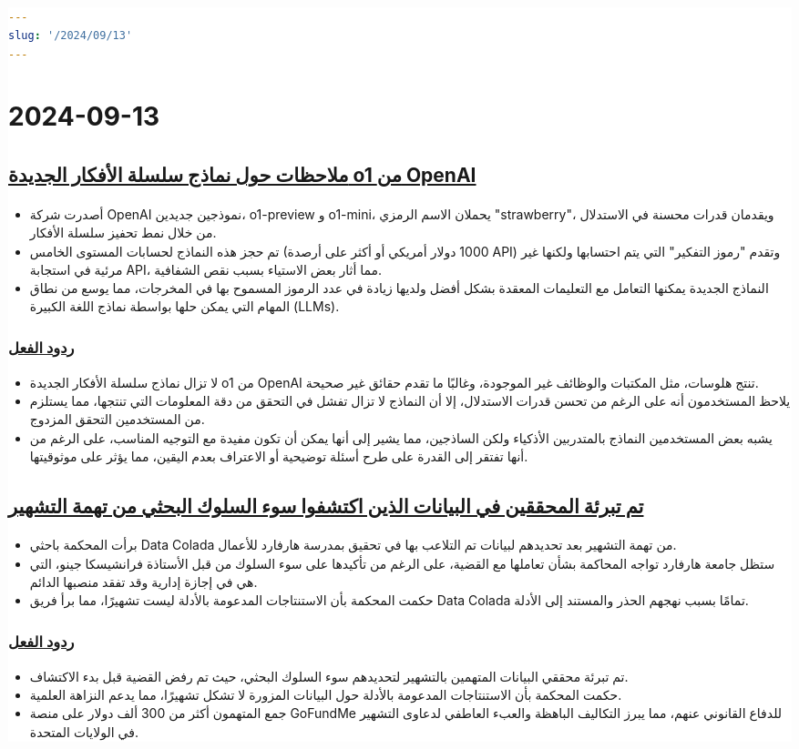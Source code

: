 ```yaml
---
slug: '/2024/09/13'
---
```


# 2024-09-13

## [ملاحظات حول نماذج سلسلة الأفكار الجديدة o1 من OpenAI](https://simonwillison.net/2024/Sep/12/openai-o1/)

- أصدرت شركة OpenAI نموذجين جديدين، o1-preview و o1-mini، يحملان الاسم الرمزي "strawberry"، ويقدمان قدرات محسنة في الاستدلال من خلال نمط تحفيز سلسلة الأفكار.
- تم حجز هذه النماذج لحسابات المستوى الخامس (1000 دولار أمريكي أو أكثر على أرصدة API) وتقدم "رموز التفكير" التي يتم احتسابها ولكنها غير مرئية في استجابة API، مما أثار بعض الاستياء بسبب نقص الشفافية.
- النماذج الجديدة يمكنها التعامل مع التعليمات المعقدة بشكل أفضل ولديها زيادة في عدد الرموز المسموح بها في المخرجات، مما يوسع من نطاق المهام التي يمكن حلها بواسطة نماذج اللغة الكبيرة (LLMs).

### [ردود الفعل](https://news.ycombinator.com/item?id=41527143)

- لا تزال نماذج سلسلة الأفكار الجديدة o1 من OpenAI تنتج هلوسات، مثل المكتبات والوظائف غير الموجودة، وغالبًا ما تقدم حقائق غير صحيحة.
- يلاحظ المستخدمون أنه على الرغم من تحسن قدرات الاستدلال، إلا أن النماذج لا تزال تفشل في التحقق من دقة المعلومات التي تنتجها، مما يستلزم من المستخدمين التحقق المزدوج.
- يشبه بعض المستخدمين النماذج بالمتدربين الأذكياء ولكن الساذجين، مما يشير إلى أنها يمكن أن تكون مفيدة مع التوجيه المناسب، على الرغم من أنها تفتقر إلى القدرة على طرح أسئلة توضيحية أو الاعتراف بعدم اليقين، مما يؤثر على موثوقيتها.

## [تم تبرئة المحققين في البيانات الذين اكتشفوا سوء السلوك البحثي من تهمة التشهير](https://arstechnica.com/science/2024/09/court-clears-researchers-of-defamation-for-identifying-manipulated-data/)

- برأت المحكمة باحثي Data Colada من تهمة التشهير بعد تحديدهم لبيانات تم التلاعب بها في تحقيق بمدرسة هارفارد للأعمال.
- ستظل جامعة هارفارد تواجه المحاكمة بشأن تعاملها مع القضية، على الرغم من تأكيدها على سوء السلوك من قبل الأستاذة فرانشيسكا جينو، التي هي في إجازة إدارية وقد تفقد منصبها الدائم.
- حكمت المحكمة بأن الاستنتاجات المدعومة بالأدلة ليست تشهيرًا، مما برأ فريق Data Colada تمامًا بسبب نهجهم الحذر والمستند إلى الأدلة.

### [ردود الفعل](https://news.ycombinator.com/item?id=41525778)

- تم تبرئة محققي البيانات المتهمين بالتشهير لتحديدهم سوء السلوك البحثي، حيث تم رفض القضية قبل بدء الاكتشاف.
- حكمت المحكمة بأن الاستنتاجات المدعومة بالأدلة حول البيانات المزورة لا تشكل تشهيرًا، مما يدعم النزاهة العلمية.
- جمع المتهمون أكثر من 300 ألف دولار على منصة GoFundMe للدفاع القانوني عنهم، مما يبرز التكاليف الباهظة والعبء العاطفي لدعاوى التشهير في الولايات المتحدة.
